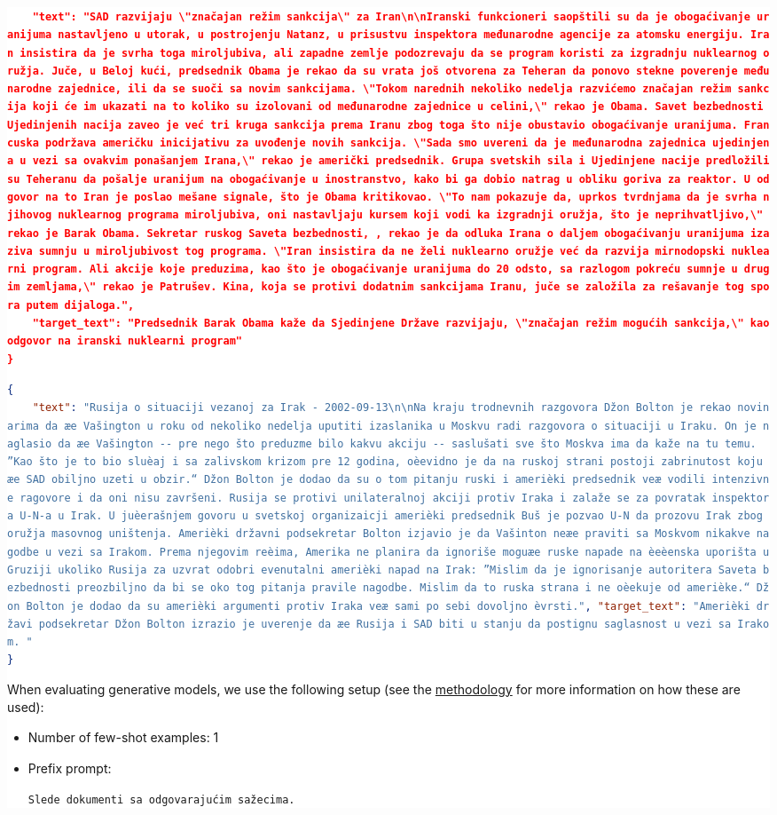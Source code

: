 ```json
    "text": "SAD razvijaju \"značajan režim sankcija\" za Iran\n\nIranski funkcioneri saopštili su da je obogaćivanje uranijuma nastavljeno u utorak, u postrojenju Natanz, u prisustvu inspektora međunarodne agencije za atomsku energiju. Iran insistira da je svrha toga miroljubiva, ali zapadne zemlje podozrevaju da se program koristi za izgradnju nuklearnog oružja. Juče, u Beloj kući, predsednik Obama je rekao da su vrata još otvorena za Teheran da ponovo stekne poverenje međunarodne zajednice, ili da se suoči sa novim sankcijama. \"Tokom narednih nekoliko nedelja razvićemo značajan režim sankcija koji će im ukazati na to koliko su izolovani od međunarodne zajednice u celini,\" rekao je Obama. Savet bezbednosti Ujedinjenih nacija zaveo je već tri kruga sankcija prema Iranu zbog toga što nije obustavio obogaćivanje uranijuma. Francuska podržava američku inicijativu za uvođenje novih sankcija. \"Sada smo uvereni da je međunarodna zajednica ujedinjena u vezi sa ovakvim ponašanjem Irana,\" rekao je američki predsednik. Grupa svetskih sila i Ujedinjene nacije predložili su Teheranu da pošalje uranijum na obogaćivanje u inostranstvo, kako bi ga dobio natrag u obliku goriva za reaktor. U odgovor na to Iran je poslao mešane signale, što je Obama kritikovao. \"To nam pokazuje da, uprkos tvrdnjama da je svrha njihovog nuklearnog programa miroljubiva, oni nastavljaju kursem koji vodi ka izgradnji oružja, što je neprihvatljivo,\" rekao je Barak Obama. Sekretar ruskog Saveta bezbednosti, , rekao je da odluka Irana o daljem obogaćivanju uranijuma izaziva sumnju u miroljubivost tog programa. \"Iran insistira da ne želi nuklearno oružje već da razvija mirnodopski nuklearni program. Ali akcije koje preduzima, kao što je obogaćivanje uranijuma do 20 odsto, sa razlogom pokreću sumnje u drugim zemljama,\" rekao je Patrušev. Kina, koja se protivi dodatnim sankcijama Iranu, juče se založila za rešavanje tog spora putem dijaloga.",
    "target_text": "Predsednik Barak Obama kaže da Sjedinjene Države razvijaju, \"značajan režim mogućih sankcija,\" kao odgovor na iranski nuklearni program"
}
```

```json
{
    "text": "Rusija o situaciji vezanoj za Irak - 2002-09-13\n\nNa kraju trodnevnih razgovora Džon Bolton je rekao novinarima da æe Vašington u roku od nekoliko nedelja uputiti izaslanika u Moskvu radi razgovora o situaciji u Iraku. On je naglasio da æe Vašington -- pre nego što preduzme bilo kakvu akciju -- saslušati sve što Moskva ima da kaže na tu temu. ”Kao što je to bio sluèaj i sa zalivskom krizom pre 12 godina, oèevidno je da na ruskoj strani postoji zabrinutost koju æe SAD obiljno uzeti u obzir.“ Džon Bolton je dodao da su o tom pitanju ruski i amerièki predsednik veæ vodili intenzivne ragovore i da oni nisu završeni. Rusija se protivi unilateralnoj akciji protiv Iraka i zalaže se za povratak inspektora U-N-a u Irak. U juèerašnjem govoru u svetskoj organizaicji amerièki predsednik Buš je pozvao U-N da prozovu Irak zbog oružja masovnog uništenja. Amerièki državni podsekretar Bolton izjavio je da Vašinton neæe praviti sa Moskvom nikakve nagodbe u vezi sa Irakom. Prema njegovim reèima, Amerika ne planira da ignoriše moguæe ruske napade na èeèenska uporišta u Gruziji ukoliko Rusija za uzvrat odobri evenutalni amerièki napad na Irak: ”Mislim da je ignorisanje autoritera Saveta bezbednosti preozbiljno da bi se oko tog pitanja pravile nagodbe. Mislim da to ruska strana i ne oèekuje od amerièke.“ Džon Bolton je dodao da su amerièki argumenti protiv Iraka veæ sami po sebi dovoljno èvrsti.", "target_text": "Amerièki državi podsekretar Džon Bolton izrazio je uverenje da æe Rusija i SAD biti u stanju da postignu saglasnost u vezi sa Irakom. "
}
```

When evaluating generative models, we use the following setup (see the
[methodology](/methodology) for more information on how these are used):

- Number of few-shot examples: 1
- Prefix prompt:

  ```text
  Slede dokumenti sa odgovarajućim sažecima.
  ```
